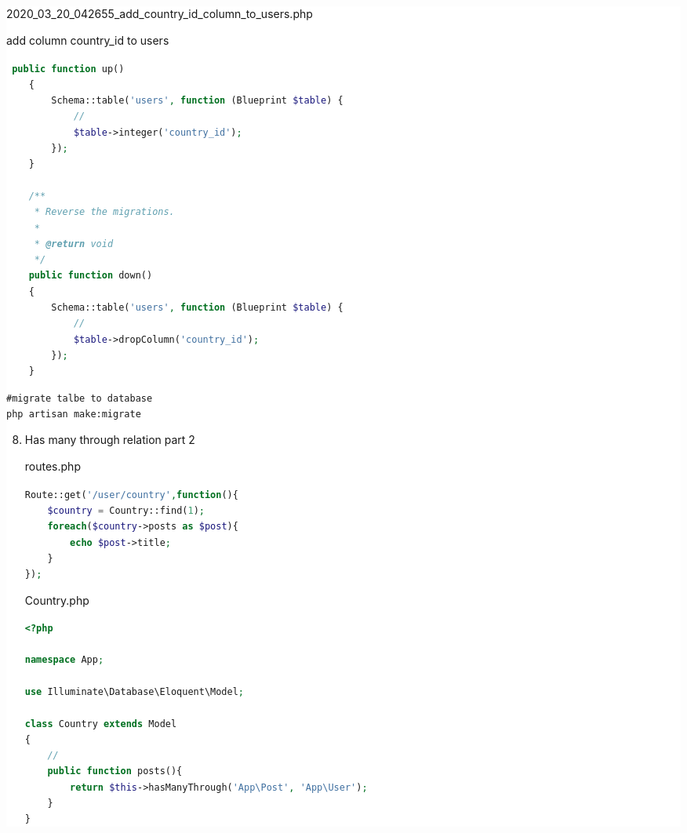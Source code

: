    ```php
   ```

   2020_03_20_042655_add_country_id_column_to_users.php

   add column country_id to users

   ```php
   	public function up()
       {
           Schema::table('users', function (Blueprint $table) {
               //
               $table->integer('country_id');
           });
       }
   
       /**
        * Reverse the migrations.
        *
        * @return void
        */
       public function down()
       {
           Schema::table('users', function (Blueprint $table) {
               //
               $table->dropColumn('country_id');
           });
       }
   ```

   ```cmd
   #migrate talbe to database   
   php artisan make:migrate
   ```

8. Has many through relation part 2

   routes.php

   ```php
   Route::get('/user/country',function(){
       $country = Country::find(1);
       foreach($country->posts as $post){
           echo $post->title;
       }
   });
   ```

   Country.php

   ```php
   <?php
   
   namespace App;
   
   use Illuminate\Database\Eloquent\Model;
   
   class Country extends Model
   {
       //
       public function posts(){
           return $this->hasManyThrough('App\Post', 'App\User');
       }
   }
   ```
